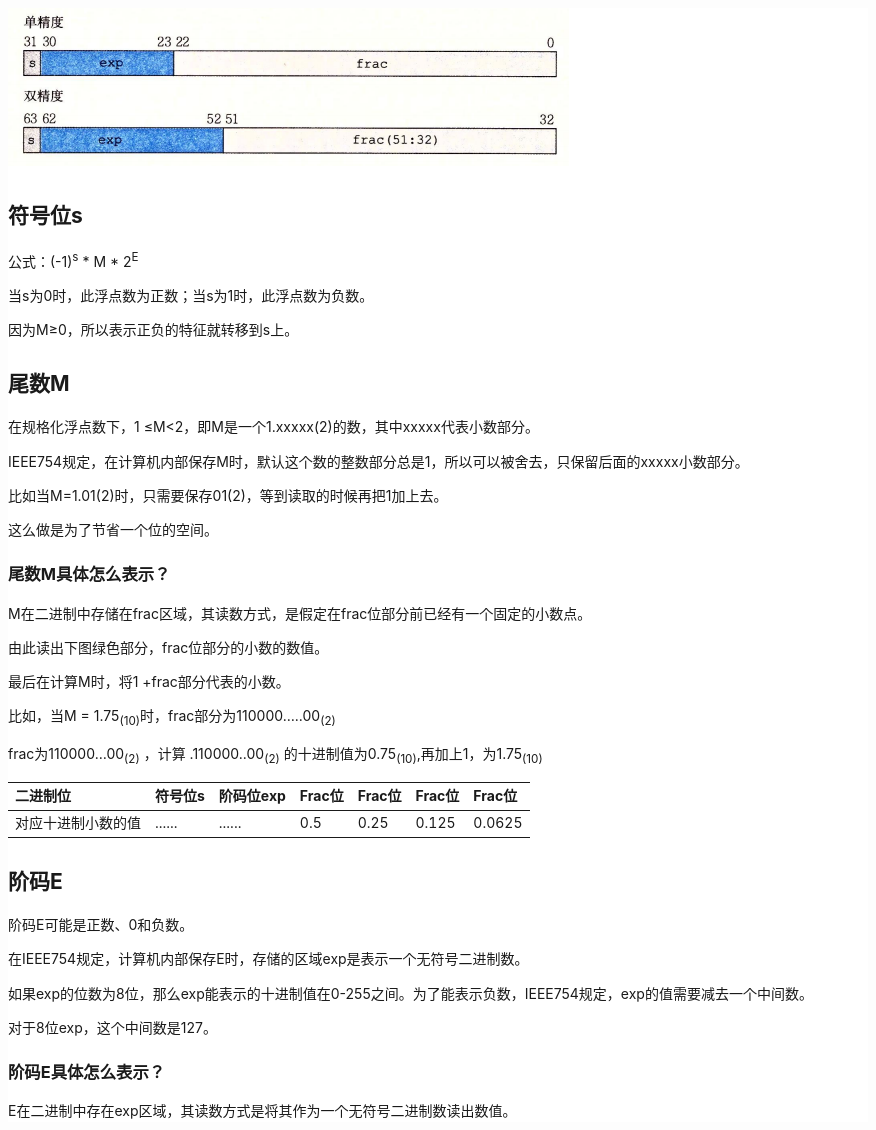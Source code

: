 ![](/images/csapp_float_bit.png)


## 符号位s
公式：(-1)<sup>s</sup> * M * 2<sup>E</sup>

当s为0时，此浮点数为正数；当s为1时，此浮点数为负数。

因为M≥0，所以表示正负的特征就转移到s上。
## 尾数M
在规格化浮点数下，1 ≤M<2，即M是一个1.xxxxx(2)的数，其中xxxxx代表小数部分。

IEEE754规定，在计算机内部保存M时，默认这个数的整数部分总是1，所以可以被舍去，只保留后面的xxxxx小数部分。

比如当M=1.01(2)时，只需要保存01(2)，等到读取的时候再把1加上去。

这么做是为了节省一个位的空间。
### 尾数M具体怎么表示？

M在二进制中存储在frac区域，其读数方式，是假定在frac位部分前已经有一个固定的小数点。

由此读出下图绿色部分，frac位部分的小数的数值。

最后在计算M时，将1 +frac部分代表的小数。

比如，当M = 1.75<sub>(10)</sub>时，frac部分为110000…..00<sub>(2)</sub> 

frac为110000…00<sub>(2)</sub> ，计算 .110000..00<sub>(2)</sub> 的十进制值为0.75<sub>(10)</sub>,再加上1，为1.75<sub>(10)</sub>

|二进制位|符号位s|阶码位exp|Frac位|Frac位|Frac位|Frac位|
|:------|:------|:-------|:-----|:-----|:-----|:-----|
|对应十进制小数的值|......|......|0.5|0.25|0.125|0.0625|

## 阶码E
阶码E可能是正数、0和负数。

在IEEE754规定，计算机内部保存E时，存储的区域exp是表示一个无符号二进制数。

如果exp的位数为8位，那么exp能表示的十进制值在0-255之间。为了能表示负数，IEEE754规定，exp的值需要减去一个中间数。

对于8位exp，这个中间数是127。
### 阶码E具体怎么表示？
E在二进制中存在exp区域，其读数方式是将其作为一个无符号二进制数读出数值。
